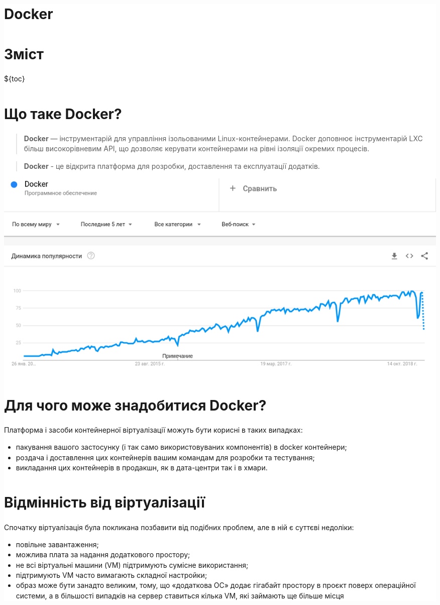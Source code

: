 # Docker

# Зміст

${toc}

# Що таке Docker?

> **Docker** — інструментарій для управління ізольованими Linux-контейнерами. Docker доповнює інструментарій LXC більш високорівневим API, що дозволяє керувати контейнерами на рівні ізоляції окремих процесів.

> **Docker** - це відкрита платформа для розробки, доставлення та експлуатації додатків.

![](../resources/img/docker/img-14.png)

# Для чого може знадобитися Docker?

Платформа і засоби контейнерної віртуалізації можуть бути корисні в таких випадках:

- пакування вашого застосунку (і так само використовуваних компонентів) в docker контейнери;
- роздача і доставлення цих контейнерів вашим командам для розробки та тестування;
- викладання цих контейнерів в продакшн, як в дата-центри так і в хмари.

# Відмінність від віртуалізації

Спочатку віртуалізація була покликана позбавити від подібних проблем, але в ній є суттєві недоліки:

- повільне завантаження;
- можлива плата за надання додаткового простору;
- не всі віртуальні машини (VM) підтримують сумісне використання;
- підтримують VM часто вимагають складної настройки;
- образ може бути занадто великим, тому, що «додаткова ОС» додає гігабайт простору в проєкт поверх операційної системи, а в більшості випадків на сервер ставиться кілька VM, які займають ще більше місця
